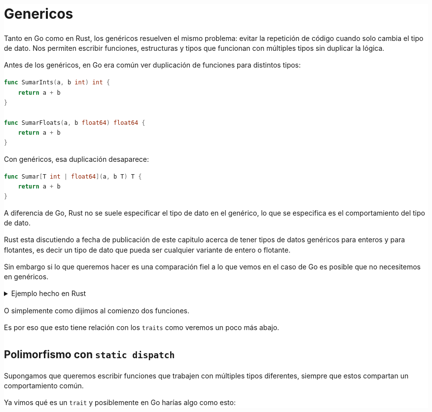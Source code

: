 # Genericos

Tanto en Go como en Rust, los genéricos resuelven el mismo problema: evitar la 
repetición de código cuando solo cambia el tipo de dato. Nos permiten escribir 
funciones, estructuras y tipos que funcionan con múltiples tipos sin duplicar 
la lógica.

Antes de los genéricos, en Go era común ver duplicación de funciones para 
distintos tipos:

```go
func SumarInts(a, b int) int {
    return a + b
}

func SumarFloats(a, b float64) float64 {
    return a + b
}
```

Con genéricos, esa duplicación desaparece:

```go
func Sumar[T int | float64](a, b T) T {
    return a + b
}
```

A diferencia de Go, Rust no se suele especificar el tipo de dato en el genérico,
lo que se especifica es el comportamiento del tipo de dato.

<div class="info">

Rust esta discutiendo a fecha de publicación de este capitulo acerca de tener
tipos de datos genéricos para enteros y para flotantes, es decir un tipo de dato
que pueda ser cualquier variante de entero o flotante.

Sin embargo si lo que queremos hacer es una comparación fiel a lo que vemos 
en el caso de Go es posible que no necesitemos en genéricos.

<details><summary>Ejemplo hecho en Rust</summary></details>

O simplemente como dijimos al comienzo dos funciones.


</div>

Es por eso que esto tiene relación con los `traits` como veremos un poco más 
abajo.

## Polimorfismo con `static dispatch`

Supongamos que queremos escribir funciones que trabajen con múltiples tipos 
diferentes, siempre que estos compartan un comportamiento común.

Ya vimos qué es un `trait` y posiblemente en Go harías algo como esto:
